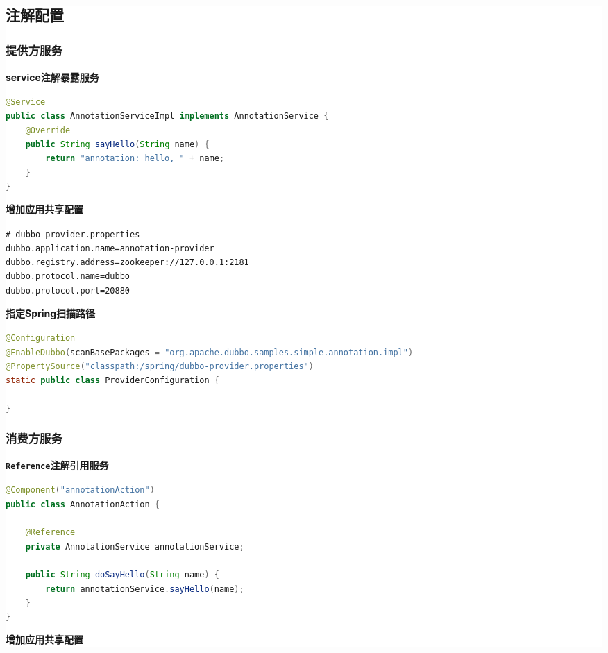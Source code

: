 ## 注解配置

### 提供方服务

**service注解暴露服务**

```java
@Service
public class AnnotationServiceImpl implements AnnotationService {
    @Override
    public String sayHello(String name) {
        return "annotation: hello, " + name;
    }
}
```

**增加应用共享配置**

```properties
# dubbo-provider.properties
dubbo.application.name=annotation-provider
dubbo.registry.address=zookeeper://127.0.0.1:2181
dubbo.protocol.name=dubbo
dubbo.protocol.port=20880
```

**指定Spring扫描路径**

```java
@Configuration
@EnableDubbo(scanBasePackages = "org.apache.dubbo.samples.simple.annotation.impl")
@PropertySource("classpath:/spring/dubbo-provider.properties")
static public class ProviderConfiguration {
       
}
```

### 消费方服务

**`Reference`注解引用服务**

```java
@Component("annotationAction")
public class AnnotationAction {

    @Reference
    private AnnotationService annotationService;
    
    public String doSayHello(String name) {
        return annotationService.sayHello(name);
    }
}
```

**增加应用共享配置**
